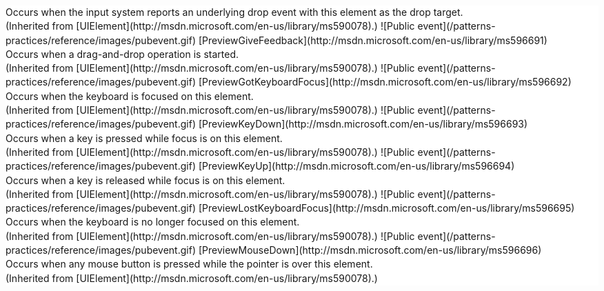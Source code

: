 <td><div class="summary">
Occurs when the input system reports an underlying drop event with this element as the drop target.
</div>
(Inherited from [UIElement](http://msdn.microsoft.com/en-us/library/ms590078).)</td>
</tr>
<tr class="even">
<td>![Public event](/patterns-practices/reference/images/pubevent.gif)</td>
<td>[PreviewGiveFeedback](http://msdn.microsoft.com/en-us/library/ms596691)</td>
<td><div class="summary">
Occurs when a drag-and-drop operation is started.
</div>
(Inherited from [UIElement](http://msdn.microsoft.com/en-us/library/ms590078).)</td>
</tr>
<tr class="odd">
<td>![Public event](/patterns-practices/reference/images/pubevent.gif)</td>
<td>[PreviewGotKeyboardFocus](http://msdn.microsoft.com/en-us/library/ms596692)</td>
<td><div class="summary">
Occurs when the keyboard is focused on this element.
</div>
(Inherited from [UIElement](http://msdn.microsoft.com/en-us/library/ms590078).)</td>
</tr>
<tr class="even">
<td>![Public event](/patterns-practices/reference/images/pubevent.gif)</td>
<td>[PreviewKeyDown](http://msdn.microsoft.com/en-us/library/ms596693)</td>
<td><div class="summary">
Occurs when a key is pressed while focus is on this element.
</div>
(Inherited from [UIElement](http://msdn.microsoft.com/en-us/library/ms590078).)</td>
</tr>
<tr class="odd">
<td>![Public event](/patterns-practices/reference/images/pubevent.gif)</td>
<td>[PreviewKeyUp](http://msdn.microsoft.com/en-us/library/ms596694)</td>
<td><div class="summary">
Occurs when a key is released while focus is on this element.
</div>
(Inherited from [UIElement](http://msdn.microsoft.com/en-us/library/ms590078).)</td>
</tr>
<tr class="even">
<td>![Public event](/patterns-practices/reference/images/pubevent.gif)</td>
<td>[PreviewLostKeyboardFocus](http://msdn.microsoft.com/en-us/library/ms596695)</td>
<td><div class="summary">
Occurs when the keyboard is no longer focused on this element.
</div>
(Inherited from [UIElement](http://msdn.microsoft.com/en-us/library/ms590078).)</td>
</tr>
<tr class="odd">
<td>![Public event](/patterns-practices/reference/images/pubevent.gif)</td>
<td>[PreviewMouseDown](http://msdn.microsoft.com/en-us/library/ms596696)</td>
<td><div class="summary">
Occurs when any mouse button is pressed while the pointer is over this element.
</div>
(Inherited from [UIElement](http://msdn.microsoft.com/en-us/library/ms590078).)</td>
</tr>
<tr class="even">